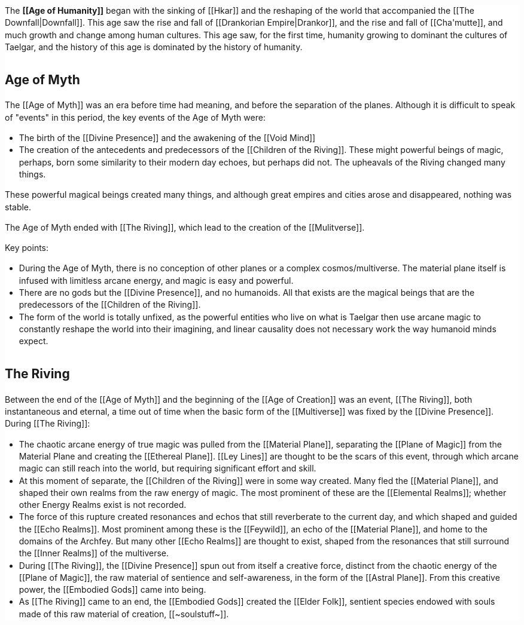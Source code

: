 The **[[Age of Humanity]]** began with the sinking of [[Hkar]] and the reshaping of the world that accompanied the [[The Downfall|Downfall]]. This age saw the rise and fall of [[Drankorian Empire|Drankor]], and the rise and fall of [[Cha'mutte]], and much growth and change among human cultures. This age saw, for the first time, humanity growing to dominant the cultures of Taelgar, and the history of this age is dominated by the history of humanity. 
## Age of Myth

The [[Age of Myth]] was an era before time had meaning, and before the separation of the planes. Although it is difficult to speak of "events" in this period, the key events of the Age of Myth were:

* The birth of the [[Divine Presence]] and the awakening of the [[Void Mind]]
* The creation of the antecedents and predecessors of the [[Children of the Riving]]. These might powerful beings of magic, perhaps, born some similarity to their modern day echoes, but perhaps did not. The upheavals of the Riving changed many things. 

These powerful magical beings created many things, and although great empires and cities arose and disappeared, nothing was stable. 

The Age of Myth ended with [[The Riving]], which lead to the creation of the [[Mulitverse]]. 

Key points:
- During the Age of Myth, there is no conception of other planes or a complex cosmos/multiverse. The material plane itself is infused with limitless arcane energy, and magic is easy and powerful. 
- There are no gods but the [[Divine Presence]], and no humanoids. All that exists are the magical beings that are the predecessors of the [[Children of the Riving]]. 
- The form of the world is totally unfixed, as the powerful entities who live on what is Taelgar then use arcane magic to constantly reshape the world into their imagining, and linear causality does not necessary work the way humanoid minds expect. 

## The Riving

Between the end of the [[Age of Myth]] and the beginning of the [[Age of Creation]] was an event, [[The Riving]], both instantaneous and eternal, a time out of time when the basic form of the  [[Multiverse]] was fixed by the [[Divine Presence]]. During [[The Riving]]:
- The chaotic arcane energy of true magic was pulled from the [[Material Plane]], separating the [[Plane of Magic]] from the Material Plane and creating the [[Ethereal Plane]]. [[Ley Lines]] are thought to be the scars of this event, through which arcane magic can still reach into the world, but requiring significant effort and skill. 
- At this moment of separate, the [[Children of the Riving]] were in some way created. Many fled the [[Material Plane]], and shaped their own realms from the raw energy of magic. The most prominent of these are the [[Elemental Realms]]; whether other Energy Realms exist is not recorded. 
- The force of this rupture created resonances and echos that still reverberate to the current day, and which shaped and guided the [[Echo Realms]]. Most prominent among these is the [[Feywild]], an echo of the [[Material Plane]], and home to the domains of the Archfey. But many other [[Echo Realms]] are thought to exist, shaped from the resonances that still surround the [[Inner Realms]] of the multiverse. 
- During [[The Riving]], the [[Divine Presence]] spun out from itself a creative force, distinct from the chaotic energy of the [[Plane of Magic]], the raw material of sentience and self-awareness, in the form of the [[Astral Plane]]. From this creative power, the [[Embodied Gods]] came into being.
- As [[The Riving]] came to an end, the [[Embodied Gods]] created the [[Elder Folk]], sentient species endowed with souls made of this raw material of creation, [[~soulstuff~]]. 
